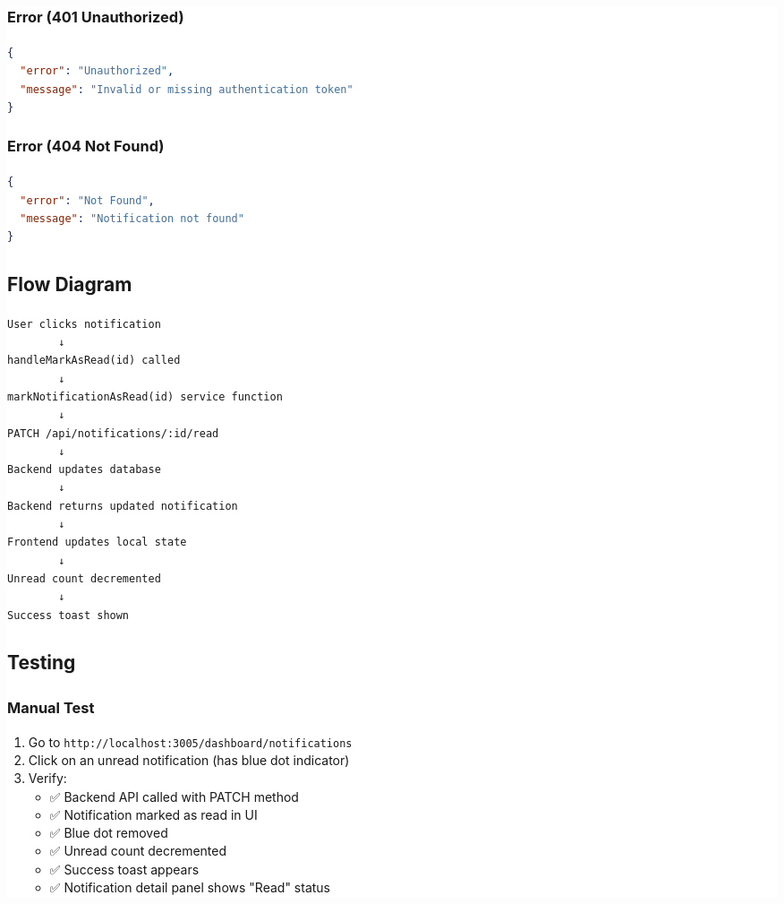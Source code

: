 ### Error (401 Unauthorized)
```json
{
  "error": "Unauthorized",
  "message": "Invalid or missing authentication token"
}
```

### Error (404 Not Found)
```json
{
  "error": "Not Found",
  "message": "Notification not found"
}
```

## Flow Diagram

```
User clicks notification
        ↓
handleMarkAsRead(id) called
        ↓
markNotificationAsRead(id) service function
        ↓
PATCH /api/notifications/:id/read
        ↓
Backend updates database
        ↓
Backend returns updated notification
        ↓
Frontend updates local state
        ↓
Unread count decremented
        ↓
Success toast shown
```

## Testing

### Manual Test
1. Go to `http://localhost:3005/dashboard/notifications`
2. Click on an unread notification (has blue dot indicator)
3. Verify:
   - ✅ Backend API called with PATCH method
   - ✅ Notification marked as read in UI
   - ✅ Blue dot removed
   - ✅ Unread count decremented
   - ✅ Success toast appears
   - ✅ Notification detail panel shows "Read" status
